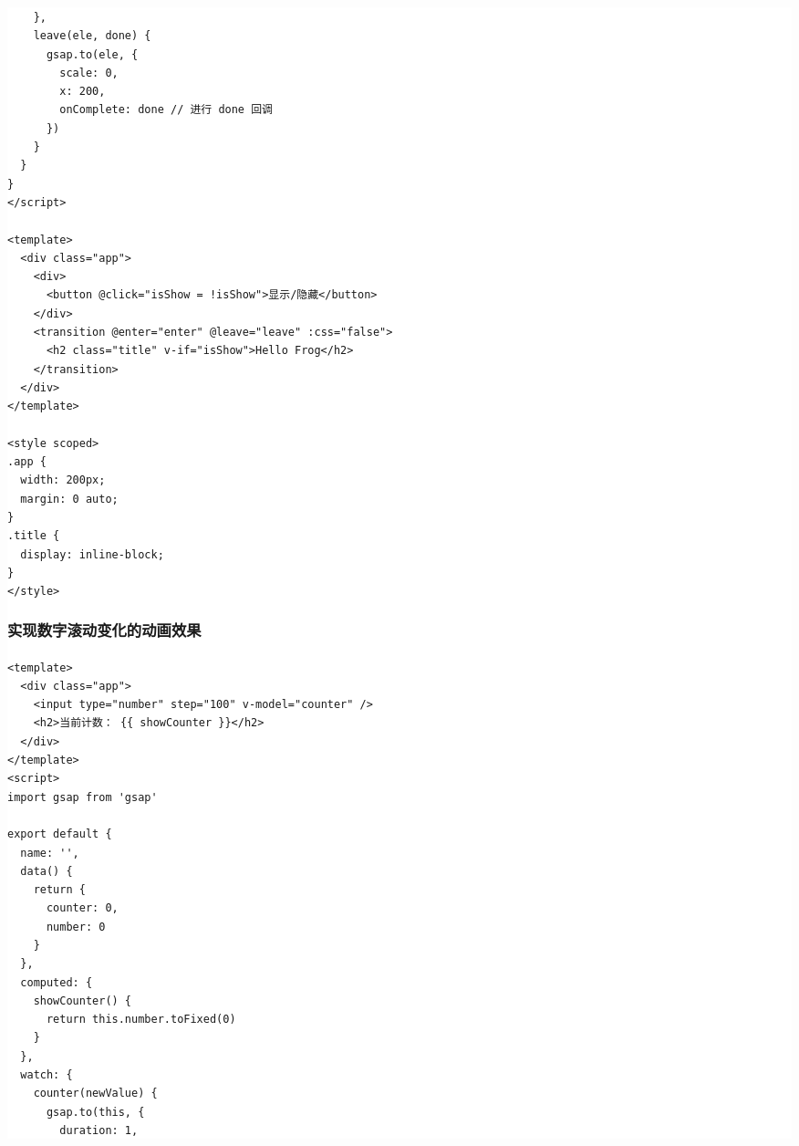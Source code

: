 ```vue
    },
    leave(ele, done) {
      gsap.to(ele, {
        scale: 0,
        x: 200,
        onComplete: done // 进行 done 回调
      })
    }
  }
}
</script>

<template>
  <div class="app">
    <div>
      <button @click="isShow = !isShow">显示/隐藏</button>
    </div>
    <transition @enter="enter" @leave="leave" :css="false">
      <h2 class="title" v-if="isShow">Hello Frog</h2>
    </transition>
  </div>
</template>

<style scoped>
.app {
  width: 200px;
  margin: 0 auto;
}
.title {
  display: inline-block;
}
</style>
```

### 实现数字滚动变化的动画效果

```vue
<template>
  <div class="app">
    <input type="number" step="100" v-model="counter" />
    <h2>当前计数： {{ showCounter }}</h2>
  </div>
</template>
<script>
import gsap from 'gsap'

export default {
  name: '',
  data() {
    return {
      counter: 0,
      number: 0
    }
  },
  computed: {
    showCounter() {
      return this.number.toFixed(0)
    }
  },
  watch: {
    counter(newValue) {
      gsap.to(this, {
        duration: 1,
```